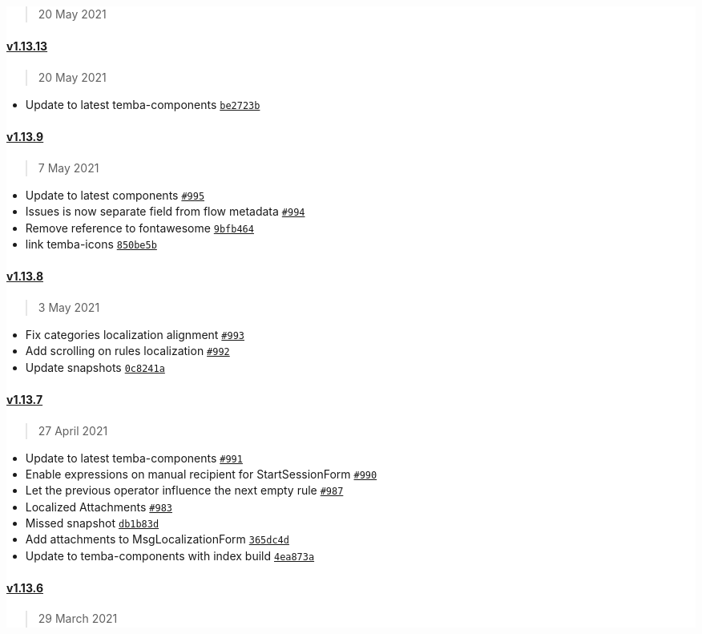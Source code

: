 > 20 May 2021

#### [v1.13.13](https://github.com/nyaruka/floweditor/compare/v1.13.9...v1.13.13)

> 20 May 2021

- Update to latest temba-components [`be2723b`](https://github.com/nyaruka/floweditor/commit/be2723bd2e3ccae82f232a7282817bf6de88584c)

#### [v1.13.9](https://github.com/nyaruka/floweditor/compare/v1.13.8...v1.13.9)

> 7 May 2021

- Update to latest components [`#995`](https://github.com/nyaruka/floweditor/pull/995)
- Issues is now separate field from flow metadata [`#994`](https://github.com/nyaruka/floweditor/pull/994)
- Remove reference to fontawesome [`9bfb464`](https://github.com/nyaruka/floweditor/commit/9bfb46402bc6a73749bbc99ae24f049195fd20d3)
- link temba-icons [`850be5b`](https://github.com/nyaruka/floweditor/commit/850be5b9c0a0edb6f0781b4095eef7681552d004)

#### [v1.13.8](https://github.com/nyaruka/floweditor/compare/v1.13.7...v1.13.8)

> 3 May 2021

- Fix categories localization alignment [`#993`](https://github.com/nyaruka/floweditor/pull/993)
- Add scrolling on rules localization [`#992`](https://github.com/nyaruka/floweditor/pull/992)
- Update snapshots [`0c8241a`](https://github.com/nyaruka/floweditor/commit/0c8241a21f74e171c7d8e8b677d886e7b7198d29)

#### [v1.13.7](https://github.com/nyaruka/floweditor/compare/v1.13.6...v1.13.7)

> 27 April 2021

- Update to latest temba-components [`#991`](https://github.com/nyaruka/floweditor/pull/991)
- Enable expressions on manual recipient for StartSessionForm [`#990`](https://github.com/nyaruka/floweditor/pull/990)
- Let the previous operator influence the next empty rule [`#987`](https://github.com/nyaruka/floweditor/pull/987)
- Localized Attachments [`#983`](https://github.com/nyaruka/floweditor/pull/983)
- Missed snapshot [`db1b83d`](https://github.com/nyaruka/floweditor/commit/db1b83d0e98d257476d7b6edb76ca7cf6fea20d1)
- Add attachments to MsgLocalizationForm [`365dc4d`](https://github.com/nyaruka/floweditor/commit/365dc4d8c0c8101b251f051b5d62969de8870429)
- Update to temba-components with index build [`4ea873a`](https://github.com/nyaruka/floweditor/commit/4ea873aaee5fdbc1f69a1a1b9609e1dfc073af8f)

#### [v1.13.6](https://github.com/nyaruka/floweditor/compare/v1.13.5...v1.13.6)

> 29 March 2021
